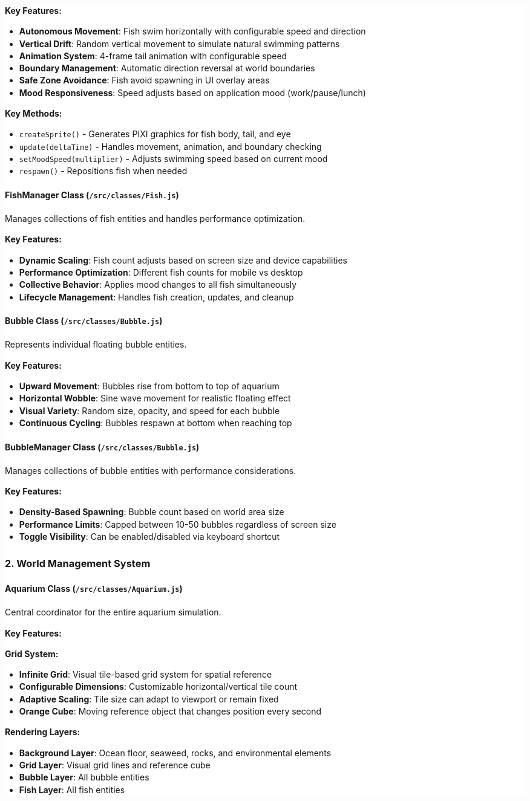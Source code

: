 **Key Features:**
- **Autonomous Movement**: Fish swim horizontally with configurable speed and direction
- **Vertical Drift**: Random vertical movement to simulate natural swimming patterns
- **Animation System**: 4-frame tail animation with configurable speed
- **Boundary Management**: Automatic direction reversal at world boundaries
- **Safe Zone Avoidance**: Fish avoid spawning in UI overlay areas
- **Mood Responsiveness**: Speed adjusts based on application mood (work/pause/lunch)

**Key Methods:**
- `createSprite()` - Generates PIXI graphics for fish body, tail, and eye
- `update(deltaTime)` - Handles movement, animation, and boundary checking
- `setMoodSpeed(multiplier)` - Adjusts swimming speed based on current mood
- `respawn()` - Repositions fish when needed

#### **FishManager Class** (`/src/classes/Fish.js`)
Manages collections of fish entities and handles performance optimization.

**Key Features:**
- **Dynamic Scaling**: Fish count adjusts based on screen size and device capabilities
- **Performance Optimization**: Different fish counts for mobile vs desktop
- **Collective Behavior**: Applies mood changes to all fish simultaneously
- **Lifecycle Management**: Handles fish creation, updates, and cleanup

#### **Bubble Class** (`/src/classes/Bubble.js`)
Represents individual floating bubble entities.

**Key Features:**
- **Upward Movement**: Bubbles rise from bottom to top of aquarium
- **Horizontal Wobble**: Sine wave movement for realistic floating effect
- **Visual Variety**: Random size, opacity, and speed for each bubble
- **Continuous Cycling**: Bubbles respawn at bottom when reaching top

#### **BubbleManager Class** (`/src/classes/Bubble.js`)
Manages collections of bubble entities with performance considerations.

**Key Features:**
- **Density-Based Spawning**: Bubble count based on world area size
- **Performance Limits**: Capped between 10-50 bubbles regardless of screen size
- **Toggle Visibility**: Can be enabled/disabled via keyboard shortcut

### 2. World Management System

#### **Aquarium Class** (`/src/classes/Aquarium.js`)
Central coordinator for the entire aquarium simulation.

**Key Features:**

**Grid System:**
- **Infinite Grid**: Visual tile-based grid system for spatial reference
- **Configurable Dimensions**: Customizable horizontal/vertical tile count
- **Adaptive Scaling**: Tile size can adapt to viewport or remain fixed
- **Orange Cube**: Moving reference object that changes position every second

**Rendering Layers:**
- **Background Layer**: Ocean floor, seaweed, rocks, and environmental elements
- **Grid Layer**: Visual grid lines and reference cube
- **Bubble Layer**: All bubble entities
- **Fish Layer**: All fish entities
